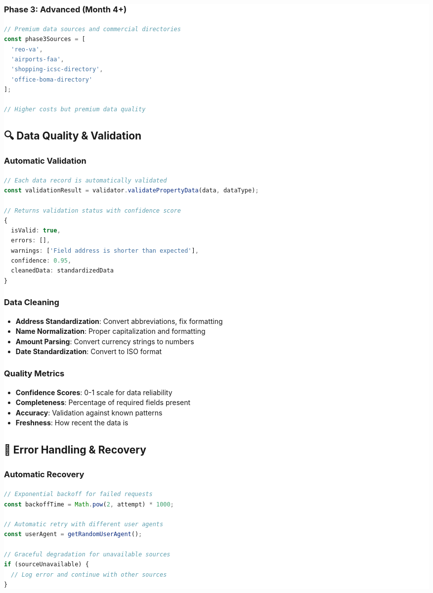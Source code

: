 ### **Phase 3: Advanced (Month 4+)**
```typescript
// Premium data sources and commercial directories
const phase3Sources = [
  'reo-va',
  'airports-faa',
  'shopping-icsc-directory',
  'office-boma-directory'
];

// Higher costs but premium data quality
```

## 🔍 **Data Quality & Validation**

### **Automatic Validation**
```typescript
// Each data record is automatically validated
const validationResult = validator.validatePropertyData(data, dataType);

// Returns validation status with confidence score
{
  isValid: true,
  errors: [],
  warnings: ['Field address is shorter than expected'],
  confidence: 0.95,
  cleanedData: standardizedData
}
```

### **Data Cleaning**
- **Address Standardization**: Convert abbreviations, fix formatting
- **Name Normalization**: Proper capitalization and formatting
- **Amount Parsing**: Convert currency strings to numbers
- **Date Standardization**: Convert to ISO format

### **Quality Metrics**
- **Confidence Scores**: 0-1 scale for data reliability
- **Completeness**: Percentage of required fields present
- **Accuracy**: Validation against known patterns
- **Freshness**: How recent the data is

## 🚨 **Error Handling & Recovery**

### **Automatic Recovery**
```typescript
// Exponential backoff for failed requests
const backoffTime = Math.pow(2, attempt) * 1000;

// Automatic retry with different user agents
const userAgent = getRandomUserAgent();

// Graceful degradation for unavailable sources
if (sourceUnavailable) {
  // Log error and continue with other sources
}
```
